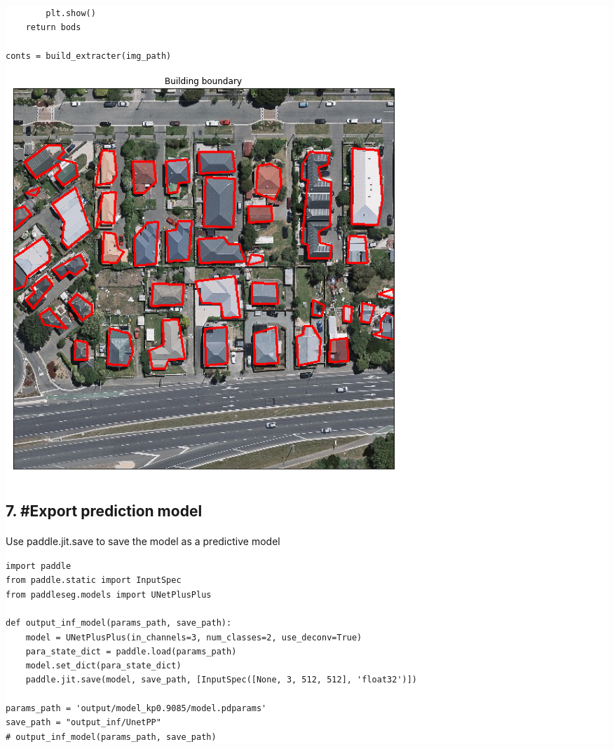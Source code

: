 ``` {.python}
        plt.show()
    return bods

conts = build_extracter(img_path)
```

![](md_images/13f540fbe0712425bec3f214ae33a3acf32018cf.png)

## 7. #Export prediction model

Use paddle.jit.save to save the model as a predictive model

``` {.python}
import paddle
from paddle.static import InputSpec
from paddleseg.models import UNetPlusPlus

def output_inf_model(params_path, save_path):
    model = UNetPlusPlus(in_channels=3, num_classes=2, use_deconv=True)
    para_state_dict = paddle.load(params_path)
    model.set_dict(para_state_dict)
    paddle.jit.save(model, save_path, [InputSpec([None, 3, 512, 512], 'float32')])

params_path = 'output/model_kp0.9085/model.pdparams'
save_path = "output_inf/UnetPP"
# output_inf_model(params_path, save_path)
```
